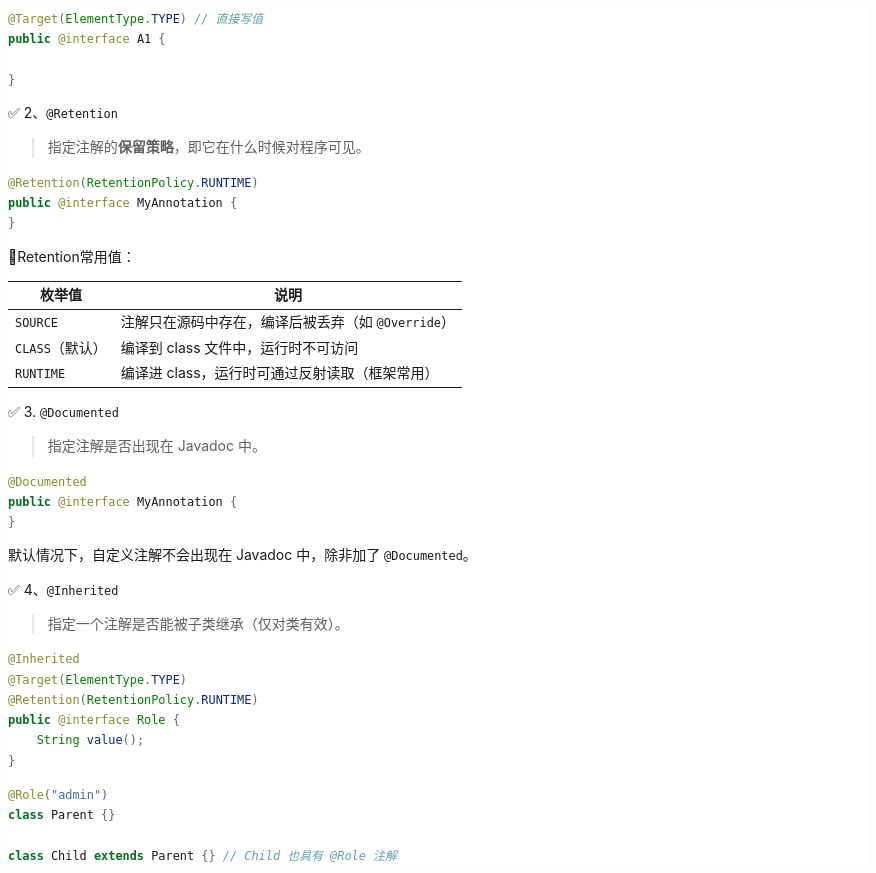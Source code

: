 ```java
@Target(ElementType.TYPE) // 直接写值
public @interface A1 {
	
}
```

✅ 2、`@Retention`

> 指定注解的**保留策略**，即它在什么时候对程序可见。

```java
@Retention(RetentionPolicy.RUNTIME)
public @interface MyAnnotation {
}
```

📌Retention常用值：

| 枚举值          | 说明                                               |
| --------------- | -------------------------------------------------- |
| `SOURCE`        | 注解只在源码中存在，编译后被丢弃（如 `@Override`） |
| `CLASS`（默认） | 编译到 class 文件中，运行时不可访问                |
| `RUNTIME`       | 编译进 class，运行时可通过反射读取（框架常用）     |

✅ 3. `@Documented`

> 指定注解是否出现在 Javadoc 中。

```java
@Documented
public @interface MyAnnotation {
}

```

默认情况下，自定义注解不会出现在 Javadoc 中，除非加了 `@Documented`。

:white_check_mark: 4、`@Inherited`

> 指定一个注解是否能被子类继承（仅对类有效）。

```java
@Inherited
@Target(ElementType.TYPE)
@Retention(RetentionPolicy.RUNTIME)
public @interface Role {
    String value();
}

```

```java
@Role("admin")
class Parent {}

class Child extends Parent {} // Child 也具有 @Role 注解

```
